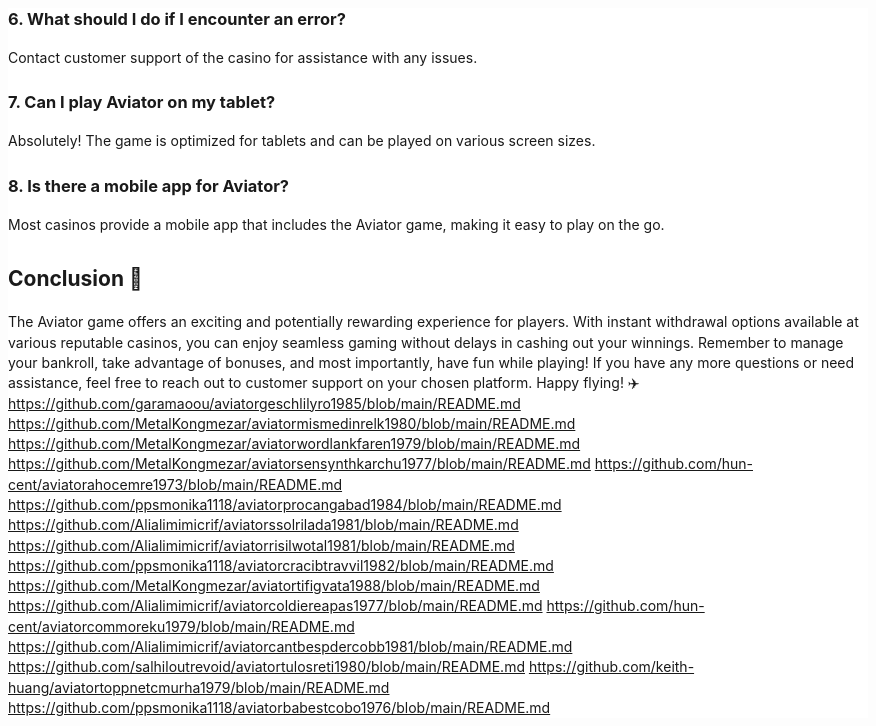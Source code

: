 ### 6. **What should I do if I encounter an error?**

Contact customer support of the casino for assistance with any issues.

### 7. **Can I play Aviator on my tablet?**

Absolutely! The game is optimized for tablets and can be played on
various screen sizes.

### 8. **Is there a mobile app for Aviator?**

Most casinos provide a mobile app that includes the Aviator game, making
it easy to play on the go.

## Conclusion 🌟

The Aviator game offers an exciting and potentially rewarding experience
for players. With instant withdrawal options available at various
reputable casinos, you can enjoy seamless gaming without delays in
cashing out your winnings. Remember to manage your bankroll, take
advantage of bonuses, and most importantly, have fun while playing! If
you have any more questions or need assistance, feel free to reach out
to customer support on your chosen platform. Happy flying! ✈️
https://github.com/garamaoou/aviatorgeschlilyro1985/blob/main/README.md
https://github.com/MetalKongmezar/aviatormismedinrelk1980/blob/main/README.md
https://github.com/MetalKongmezar/aviatorwordlankfaren1979/blob/main/README.md
https://github.com/MetalKongmezar/aviatorsensynthkarchu1977/blob/main/README.md
https://github.com/hun-cent/aviatorahocemre1973/blob/main/README.md
https://github.com/ppsmonika1118/aviatorprocangabad1984/blob/main/README.md
https://github.com/Alialimimicrif/aviatorssolrilada1981/blob/main/README.md
https://github.com/Alialimimicrif/aviatorrisilwotal1981/blob/main/README.md
https://github.com/ppsmonika1118/aviatorcracibtravvil1982/blob/main/README.md
https://github.com/MetalKongmezar/aviatortifigvata1988/blob/main/README.md
https://github.com/Alialimimicrif/aviatorcoldiereapas1977/blob/main/README.md
https://github.com/hun-cent/aviatorcommoreku1979/blob/main/README.md
https://github.com/Alialimimicrif/aviatorcantbespdercobb1981/blob/main/README.md
https://github.com/salhiloutrevoid/aviatortulosreti1980/blob/main/README.md
https://github.com/keith-huang/aviatortoppnetcmurha1979/blob/main/README.md
https://github.com/ppsmonika1118/aviatorbabestcobo1976/blob/main/README.md
